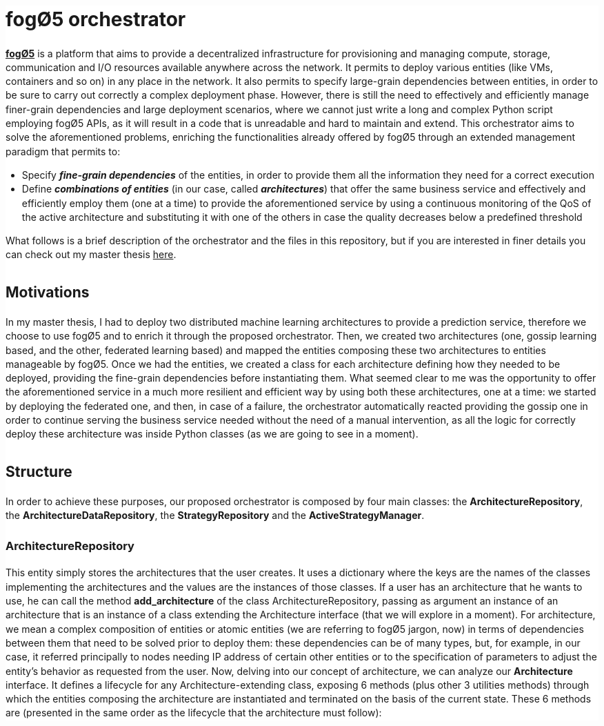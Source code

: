 # fogØ5 orchestrator

[**fogØ5**](https://github.com/eclipse/fog05) is a platform that aims to provide a decentralized infrastructure for provisioning and managing compute, storage, communication and I/O resources available anywhere across the network. It permits to deploy various entities (like VMs, containers and so on) in any place in the network. It also permits to specify large-grain dependencies between entities, in order to be sure to carry out correctly a complex deployment phase.
However, there is still the need to effectively and efficiently manage finer-grain dependencies and large deployment scenarios, where we cannot just write a long and complex Python script employing fogØ5 APIs, as it will result in a code that is unreadable and hard to maintain and extend. This orchestrator aims to solve the aforementioned problems, enriching the functionalities already offered by fogØ5 through an extended management paradigm that permits to:
* Specify ***fine-grain dependencies*** of the entities, in order to provide them all the information they need for a correct execution
* Define ***combinations of entities*** (in our case, called ***architectures***) that offer the same business service and effectively and efficiently employ them (one at a time) to provide the aforementioned service by using a continuous monitoring of the QoS of the active architecture and substituting it with one of the others in case the quality decreases below a predefined threshold

What follows is a brief description of the orchestrator and the files in this repository, but if you are interested in finer details you can check out my master thesis [here](https://amslaurea.unibo.it/19021/1/Tesi_Davide_Di_Donato.pdf).

## Motivations

In my master thesis, I had to deploy two distributed machine learning architectures to provide a prediction service, therefore we choose to use fogØ5 and to enrich it through the proposed orchestrator. Then, we created two architectures (one, gossip learning based, and the other, federated learning based) and mapped the entities composing these two architectures to entities manageable by fogØ5. Once we had the entities, we created a class for each architecture defining how they needed to be deployed, providing the fine-grain dependencies before instantiating them. What seemed clear to me was the opportunity to offer the aforementioned service in a much more resilient and efficient way by using both these architectures, one at a time: we started by deploying the federated one, and then, in case of a failure, the orchestrator automatically reacted providing the gossip one in order to continue serving the business service needed without the need of a manual intervention, as all the logic for correctly deploy these architecture was inside Python classes (as we are going to see in a moment).

## Structure	
In order to achieve these purposes, our proposed orchestrator is composed by four main classes: the **ArchitectureRepository**, the **ArchitectureDataRepository**, the **StrategyRepository** and the **ActiveStrategyManager**.

### ArchitectureRepository
This entity simply stores the architectures that the user creates. It uses a dictionary where the keys are the names of the classes implementing the architectures and the values are the instances of those classes. If a user has an architecture that he wants to use, he can call the method **add_architecture** of the class ArchitectureRepository, passing as argument an instance of an architecture that is an instance of a class extending the Architecture interface (that we will explore in a moment). 
For architecture, we mean a complex composition of entities or atomic entities (we are referring to fogØ5 jargon, now) in terms of dependencies between them that need to be solved prior to deploy them: these dependencies can be of many types, but, for example, in our case, it referred principally to nodes needing IP address of certain other entities or to the specification of parameters to adjust the entity’s behavior as requested from the user.
Now, delving into our concept of architecture, we can analyze our **Architecture** interface. It defines a lifecycle for any Architecture-extending class, exposing 6 methods (plus other 3 utilities methods) through which the entities composing the architecture are instantiated and terminated on the basis of the current state. These 6 methods are (presented in the same order as the lifecycle that the architecture must follow):